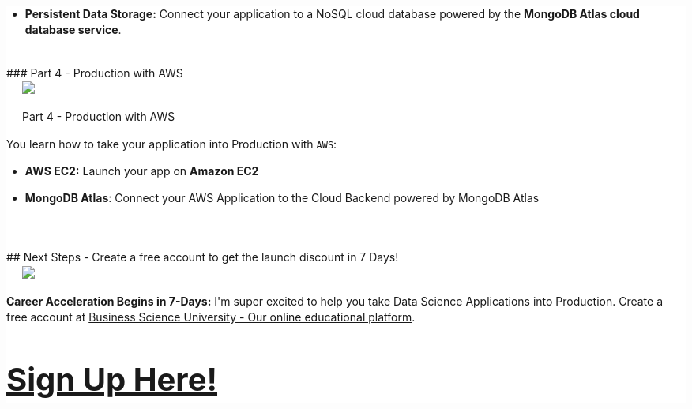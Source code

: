 - __Persistent Data Storage:__ Connect your application to a NoSQL cloud database powered by the __MongoDB Atlas cloud database service__.

<br>
### Part 4 - Production with AWS

<div class="pull-right" style="width:50%;margin-left:20px;">
<a href="https://university.business-science.io/" target="_blank">
<img style="width:100%" src="/assets/2019-10-14-shiny-course/202_part4.jpg">
</a>

<p class="date text-center"><a href="https://university.business-science.io/" target="_blank">Part 4 - Production with AWS</a></p>
</div>

You learn how to take your application into Production with `AWS`:

- __AWS EC2:__  Launch your app on __Amazon EC2__

- __MongoDB Atlas__: Connect your AWS Application to the Cloud Backend powered by MongoDB Atlas

<br>
<br>
## Next Steps - Create a free account to get the launch discount in 7 Days!

<div class="pull-right" style="width:35%;margin-left:20px;">
<a href="https://university.business-science.io/" target="_blank">
<img class="img-circle" style="width:100%" src="/img/Portrait.jpg">
</a>
</div>

__Career Acceleration Begins in 7-Days:__ I'm super excited to help you take Data Science Applications into Production. Create a free account at [Business Science University - Our online educational platform](https://university.business-science.io/). 

<p class="text-center" style="font-size:40px"><a href="https://university.business-science.io/" target="_blank"><strong>Sign Up Here!</strong></a></p>



